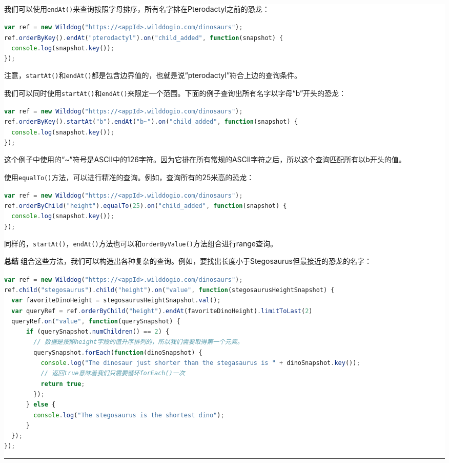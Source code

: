 我们可以使用`endAt()`来查询按照字母排序，所有名字排在Pterodactyl之前的恐龙：

```js
var ref = new Wilddog("https://<appId>.wilddogio.com/dinosaurs");
ref.orderByKey().endAt("pterodactyl").on("child_added", function(snapshot) {
  console.log(snapshot.key());
});
```

注意，`startAt()`和`endAt()`都是包含边界值的，也就是说“pterodactyl”符合上边的查询条件。

我们可以同时使用`startAt()`和`endAt()`来限定一个范围。下面的例子查询出所有名字以字母“b”开头的恐龙：

```js
var ref = new Wilddog("https://<appId>.wilddogio.com/dinosaurs");
ref.orderByKey().startAt("b").endAt("b~").on("child_added", function(snapshot) {
  console.log(snapshot.key());
});
```

这个例子中使用的“~”符号是ASCII中的126字符。因为它排在所有常规的ASCII字符之后，所以这个查询匹配所有以b开头的值。

使用`equalTo()`方法，可以进行精准的查询。例如，查询所有的25米高的恐龙：

```js
var ref = new Wilddog("https://<appId>.wilddogio.com/dinosaurs");
ref.orderByChild("height").equalTo(25).on("child_added", function(snapshot) {
  console.log(snapshot.key());
});
```

同样的，`startAt()`，`endAt()`方法也可以和`orderByValue()`方法组合进行range查询。


**总结**
组合这些方法，我们可以构造出各种复杂的查询。例如，要找出长度小于Stegosaurus但最接近的恐龙的名字：

```js
var ref = new Wilddog("https://<appId>.wilddogio.com/dinosaurs");
ref.child("stegosaurus").child("height").on("value", function(stegosaurusHeightSnapshot) {
  var favoriteDinoHeight = stegosaurusHeightSnapshot.val();
  var queryRef = ref.orderByChild("height").endAt(favoriteDinoHeight).limitToLast(2)
  queryRef.on("value", function(querySnapshot) {
      if (querySnapshot.numChildren() == 2) {
        // 数据是按照height字段的值升序排列的，所以我们需要取得第一个元素。
        querySnapshot.forEach(function(dinoSnapshot) {
          console.log("The dinosaur just shorter than the stegasaurus is " + dinoSnapshot.key());
          // 返回true意味着我们只需要循环forEach()一次
          return true;
        });
      } else {
        console.log("The stegosaurus is the shortest dino");
      }
  });
});
```

<hr>
